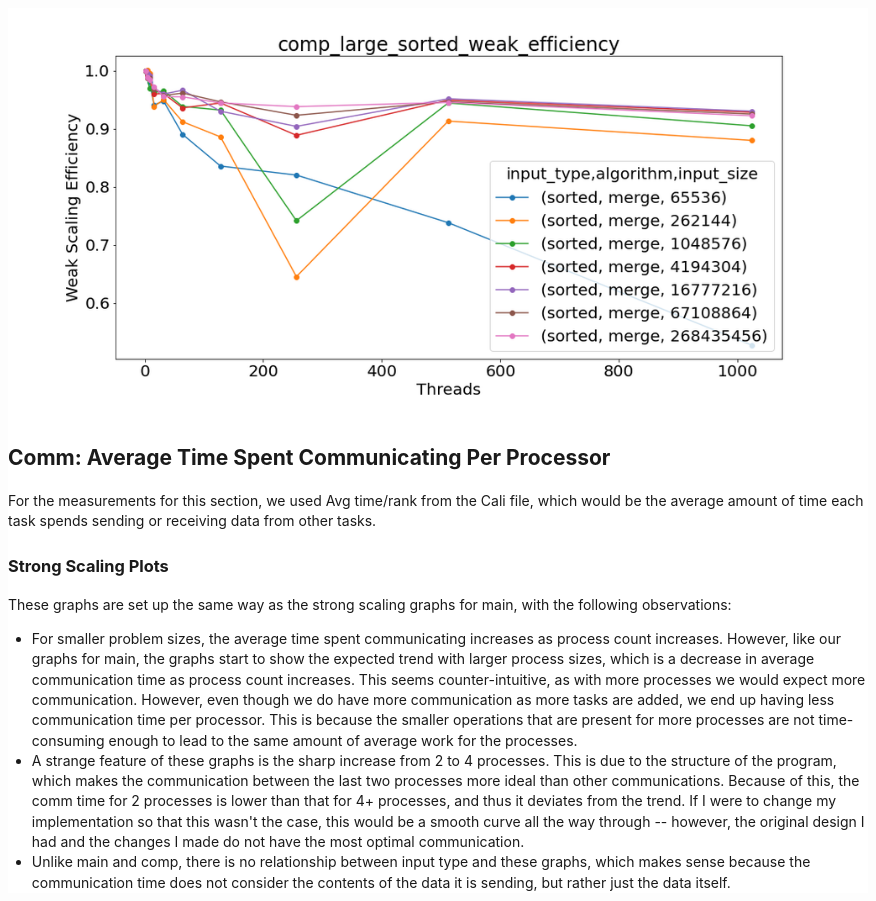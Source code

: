 ![comp_large_sorted_weak_efficiency](../Graphs/GraphsMergeSort/comp_large_sorted_weak_efficiency.png)


## Comm: Average Time Spent Communicating Per Processor
For the measurements for this section, we used Avg time/rank from the Cali file, which would be the average amount of time each task spends sending or receiving data from other tasks.

### Strong Scaling Plots
These graphs are set up the same way as the strong scaling graphs for main, with the following observations:

- For smaller problem sizes, the average time spent communicating increases as process count increases. However, like our graphs for main, the graphs start to show the expected trend with larger process sizes, which is a decrease in average communication time as process count increases. This seems counter-intuitive, as with more processes we would expect more communication. However, even though we do have more communication as more tasks are added, we end up having less communication time per processor. This is because the smaller operations that are present for more processes are not time-consuming enough to lead to the same amount of average work for the processes.
- A strange feature of these graphs is the sharp increase from 2 to 4 processes. This is due to the structure of the program, which makes the communication between the last two processes more ideal than other communications. Because of this, the comm time for 2 processes is lower than that for 4+ processes, and thus it deviates from the trend. If I were to change my implementation so that this wasn't the case, this would be a smooth curve all the way through -- however, the original design I had and the changes I made do not have the most optimal communication.
- Unlike main and comp, there is no relationship between input type and these graphs, which makes sense because the communication time does not consider the contents of the data it is sending, but rather just the data itself.